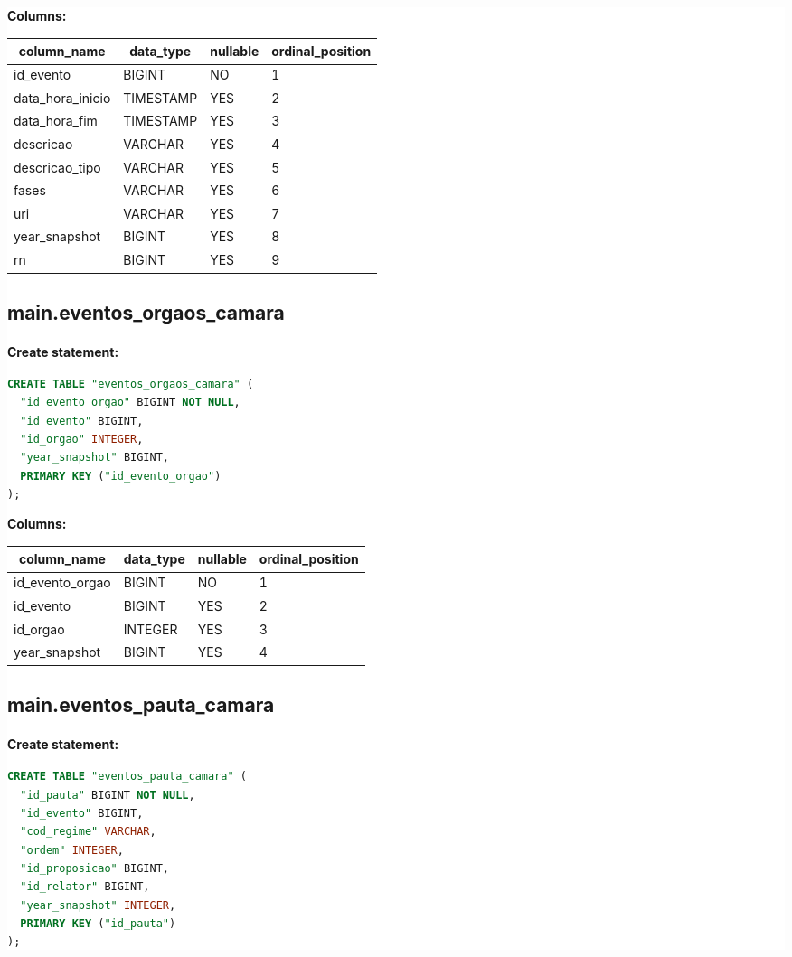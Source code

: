 **Columns:**

| column_name | data_type | nullable | ordinal_position |
| --- | --- | --- | --- |
| id_evento | BIGINT | NO | 1 |
| data_hora_inicio | TIMESTAMP | YES | 2 |
| data_hora_fim | TIMESTAMP | YES | 3 |
| descricao | VARCHAR | YES | 4 |
| descricao_tipo | VARCHAR | YES | 5 |
| fases | VARCHAR | YES | 6 |
| uri | VARCHAR | YES | 7 |
| year_snapshot | BIGINT | YES | 8 |
| rn | BIGINT | YES | 9 |

## main.eventos_orgaos_camara

**Create statement:**

```sql
CREATE TABLE "eventos_orgaos_camara" (
  "id_evento_orgao" BIGINT NOT NULL,
  "id_evento" BIGINT,
  "id_orgao" INTEGER,
  "year_snapshot" BIGINT,
  PRIMARY KEY ("id_evento_orgao")
);
```

**Columns:**

| column_name | data_type | nullable | ordinal_position |
| --- | --- | --- | --- |
| id_evento_orgao | BIGINT | NO | 1 |
| id_evento | BIGINT | YES | 2 |
| id_orgao | INTEGER | YES | 3 |
| year_snapshot | BIGINT | YES | 4 |

## main.eventos_pauta_camara

**Create statement:**

```sql
CREATE TABLE "eventos_pauta_camara" (
  "id_pauta" BIGINT NOT NULL,
  "id_evento" BIGINT,
  "cod_regime" VARCHAR,
  "ordem" INTEGER,
  "id_proposicao" BIGINT,
  "id_relator" BIGINT,
  "year_snapshot" INTEGER,
  PRIMARY KEY ("id_pauta")
);
```
